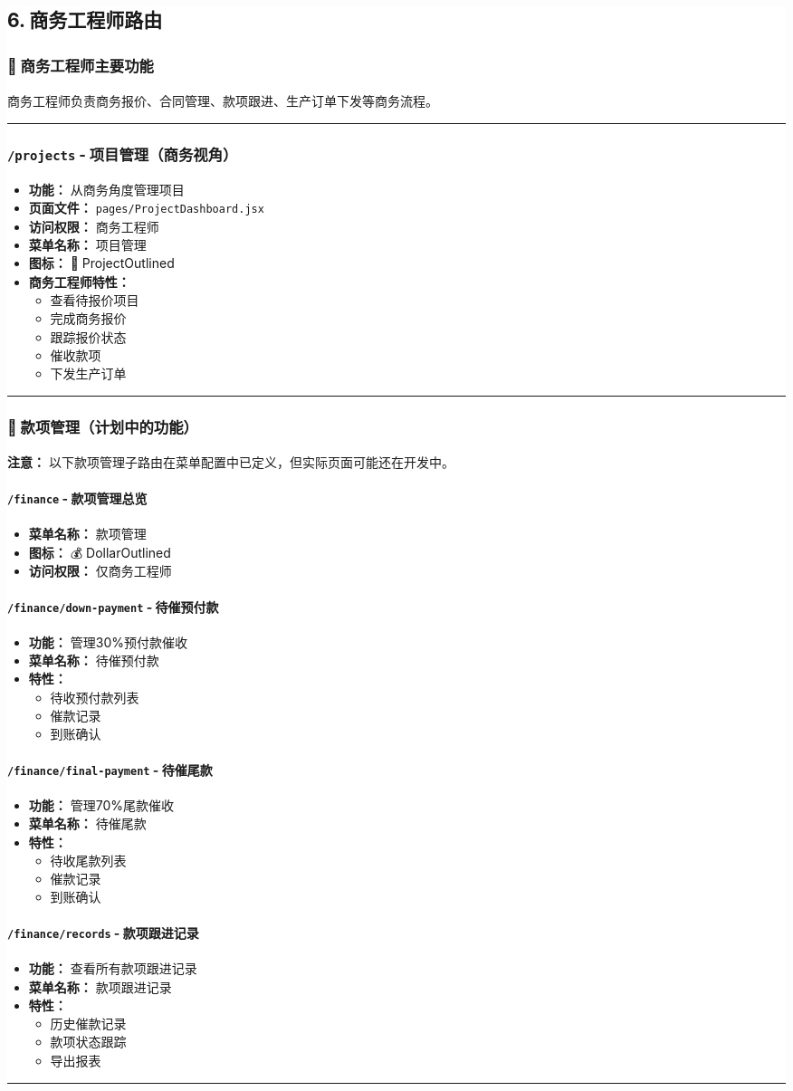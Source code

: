 
## 6. 商务工程师路由

### 💼 商务工程师主要功能

商务工程师负责商务报价、合同管理、款项跟进、生产订单下发等商务流程。

---

### `/projects` - 项目管理（商务视角）

- **功能：** 从商务角度管理项目
- **页面文件：** `pages/ProjectDashboard.jsx`
- **访问权限：** 商务工程师
- **菜单名称：** 项目管理
- **图标：** 📁 ProjectOutlined
- **商务工程师特性：**
  - 查看待报价项目
  - 完成商务报价
  - 跟踪报价状态
  - 催收款项
  - 下发生产订单

---

### 📝 款项管理（计划中的功能）

**注意：** 以下款项管理子路由在菜单配置中已定义，但实际页面可能还在开发中。

#### `/finance` - 款项管理总览
- **菜单名称：** 款项管理
- **图标：** 💰 DollarOutlined
- **访问权限：** 仅商务工程师

#### `/finance/down-payment` - 待催预付款
- **功能：** 管理30%预付款催收
- **菜单名称：** 待催预付款
- **特性：**
  - 待收预付款列表
  - 催款记录
  - 到账确认

#### `/finance/final-payment` - 待催尾款
- **功能：** 管理70%尾款催收
- **菜单名称：** 待催尾款
- **特性：**
  - 待收尾款列表
  - 催款记录
  - 到账确认

#### `/finance/records` - 款项跟进记录
- **功能：** 查看所有款项跟进记录
- **菜单名称：** 款项跟进记录
- **特性：**
  - 历史催款记录
  - 款项状态跟踪
  - 导出报表

---